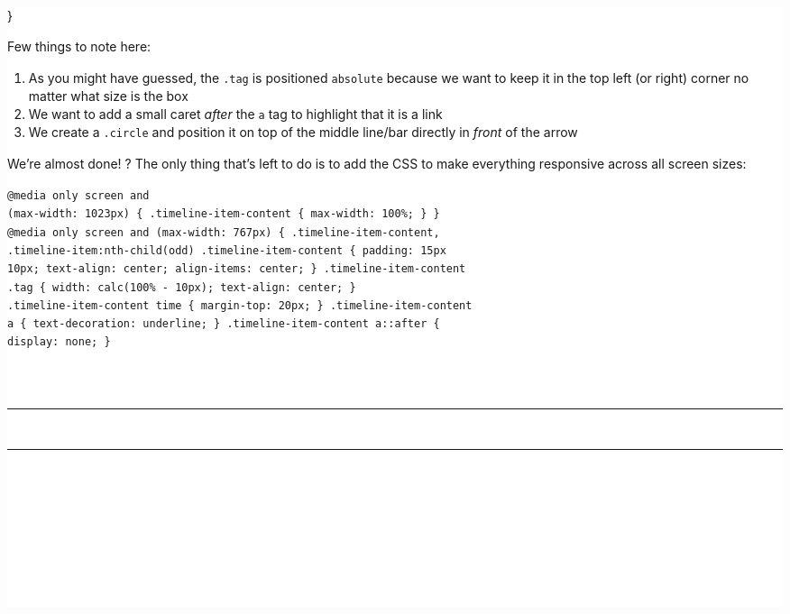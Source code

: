}</code></pre><p>Few things to note here:</p><ol><li>As you might have guessed, the <code>.tag</code> is positioned <code>absolute</code> because we want to keep it in the top left (or right) corner no matter what size is the box</li><li>We want to add a small caret <em>after</em> the <code>a</code> tag to highlight that it is a link</li><li>We create a <code>.circle</code> and position it on top of the middle line/bar directly in <em>front</em> of the arrow</li></ol><p>We’re almost done! ? The only thing that’s left to do is to add the CSS to make everything responsive across all screen sizes:</p><pre><code class="language-css">@media only screen and (max-width: 1023px) {
.timeline-item-content {
max-width: 100%;
}
}
@media only screen and (max-width: 767px) {
.timeline-item-content,
.timeline-item:nth-child(odd) .timeline-item-content {
padding: 15px 10px;
text-align: center;
align-items: center;
}
.timeline-item-content .tag {
width: calc(100% - 10px);
text-align: center;
}
.timeline-item-content time {
margin-top: 20px;
}
.timeline-item-content a {
text-decoration: underline;
}
.timeline-item-content a::after {
display: none;
}
</div>
<hr>
<hr>
</section>
</article>
</div>
</main>
</div>


